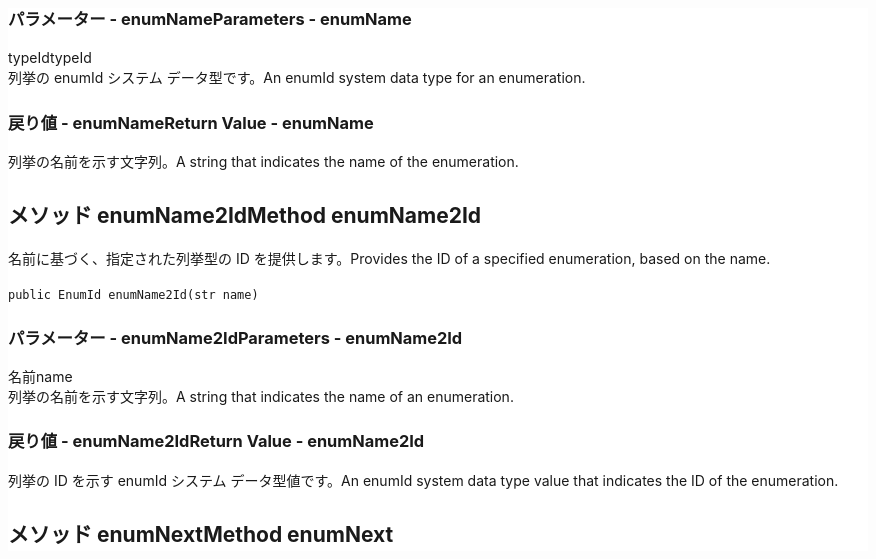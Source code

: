 ### <a name="parameters---enumname"></a><span data-ttu-id="f53c3-309">パラメーター - enumName</span><span class="sxs-lookup"><span data-stu-id="f53c3-309">Parameters - enumName</span></span>

<span data-ttu-id="f53c3-310">typeId</span><span class="sxs-lookup"><span data-stu-id="f53c3-310">typeId</span></span>  
<span data-ttu-id="f53c3-311">列挙の enumId システム データ型です。</span><span class="sxs-lookup"><span data-stu-id="f53c3-311">An enumId system data type for an enumeration.</span></span>

### <a name="return-value---enumname"></a><span data-ttu-id="f53c3-312">戻り値 - enumName</span><span class="sxs-lookup"><span data-stu-id="f53c3-312">Return Value - enumName</span></span>

<span data-ttu-id="f53c3-313">列挙の名前を示す文字列。</span><span class="sxs-lookup"><span data-stu-id="f53c3-313">A string that indicates the name of the enumeration.</span></span>

## <a name="method-enumname2id"></a><span data-ttu-id="f53c3-314">メソッド enumName2Id</span><span class="sxs-lookup"><span data-stu-id="f53c3-314">Method enumName2Id</span></span>

<span data-ttu-id="f53c3-315">名前に基づく、指定された列挙型の ID を提供します。</span><span class="sxs-lookup"><span data-stu-id="f53c3-315">Provides the ID of a specified enumeration, based on the name.</span></span>

```xpp
public EnumId enumName2Id(str name)
```

### <a name="parameters---enumname2id"></a><span data-ttu-id="f53c3-316">パラメーター - enumName2Id</span><span class="sxs-lookup"><span data-stu-id="f53c3-316">Parameters - enumName2Id</span></span>

<span data-ttu-id="f53c3-317">名前</span><span class="sxs-lookup"><span data-stu-id="f53c3-317">name</span></span>  
<span data-ttu-id="f53c3-318">列挙の名前を示す文字列。</span><span class="sxs-lookup"><span data-stu-id="f53c3-318">A string that indicates the name of an enumeration.</span></span>

### <a name="return-value---enumname2id"></a><span data-ttu-id="f53c3-319">戻り値 - enumName2Id</span><span class="sxs-lookup"><span data-stu-id="f53c3-319">Return Value - enumName2Id</span></span>

<span data-ttu-id="f53c3-320">列挙の ID を示す enumId システム データ型値です。</span><span class="sxs-lookup"><span data-stu-id="f53c3-320">An enumId system data type value that indicates the ID of the enumeration.</span></span>

## <a name="method-enumnext"></a><span data-ttu-id="f53c3-321">メソッド enumNext</span><span class="sxs-lookup"><span data-stu-id="f53c3-321">Method enumNext</span></span>
